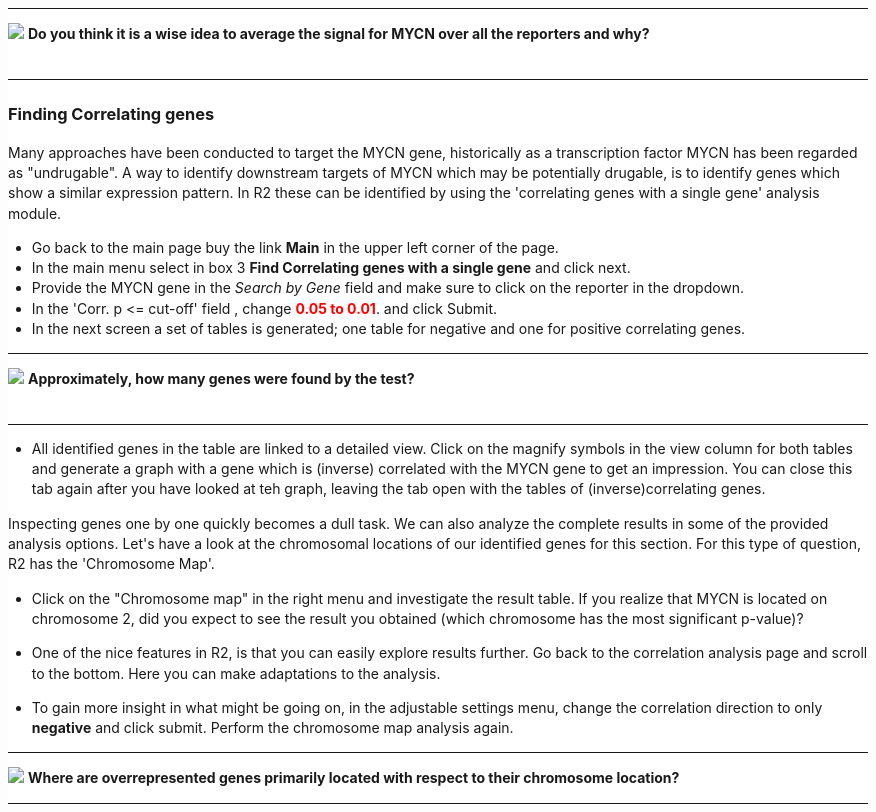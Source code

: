 ---------

![](_static/images/R2d2_logo.png) **Do you think it is a wise idea to average the signal for MYCN over all the reporters and why?**
<br><br>

---------

### Finding Correlating genes

Many approaches have been conducted to target the MYCN gene, historically as a transcription factor MYCN has been regarded as "undrugable". A way to identify downstream targets of MYCN which may be potentially drugable, is to identify genes which show a similar expression pattern. In R2 these can be identified by using the 'correlating genes with a single gene' analysis module.

- Go back to the main page buy the link **Main** in the upper left corner of the page.
- In the main menu select in box 3 **Find Correlating genes with a single gene** and click next.  
- Provide the MYCN gene in the *Search by Gene* field and make sure to click on the reporter in the dropdown. 
- In the 'Corr. p <= cut-off' field , change <span style="color: red">**0.05 to 0.01**</span>. and click Submit.
- In the next screen a set of tables is generated; one table for negative and one for positive correlating genes. 

---------

![](_static/images/R2d2_logo.png) **Approximately, how many genes were found by the test?**
<br><br>

---------

- All identified genes in the table are linked to a detailed view. Click on the magnify symbols in the view column for both tables and generate a graph with a gene which is (inverse) correlated with the MYCN gene to get an impression. You can close this tab again after you have looked at teh graph, leaving the tab open with the tables of (inverse)correlating genes.


Inspecting genes one by one quickly becomes a dull task. We can also analyze the complete results in some of the provided analysis options. Let's have a look at the chromosomal locations of our identified genes for this section. For this type of question, R2 has the 'Chromosome Map'. 

- Click on the "Chromosome map" in the right menu and investigate the result table. If you realize that MYCN is located on chromosome 2, did you expect to see the result you obtained (which chromosome has the most significant p-value)?

- One of the nice features in R2, is that you can easily explore results further. Go back to the correlation analysis page and scroll to the bottom. Here you can make adaptations to the analysis. 
- To gain more insight in what might be going on, in the adjustable settings menu,  change the correlation direction to only **negative** and click submit. Perform the chromosome map analysis again. 
---------

![](_static/images/R2d2_logo.png) **Where are overrepresented genes primarily located with respect to their chromosome location?**
<br>

---------
